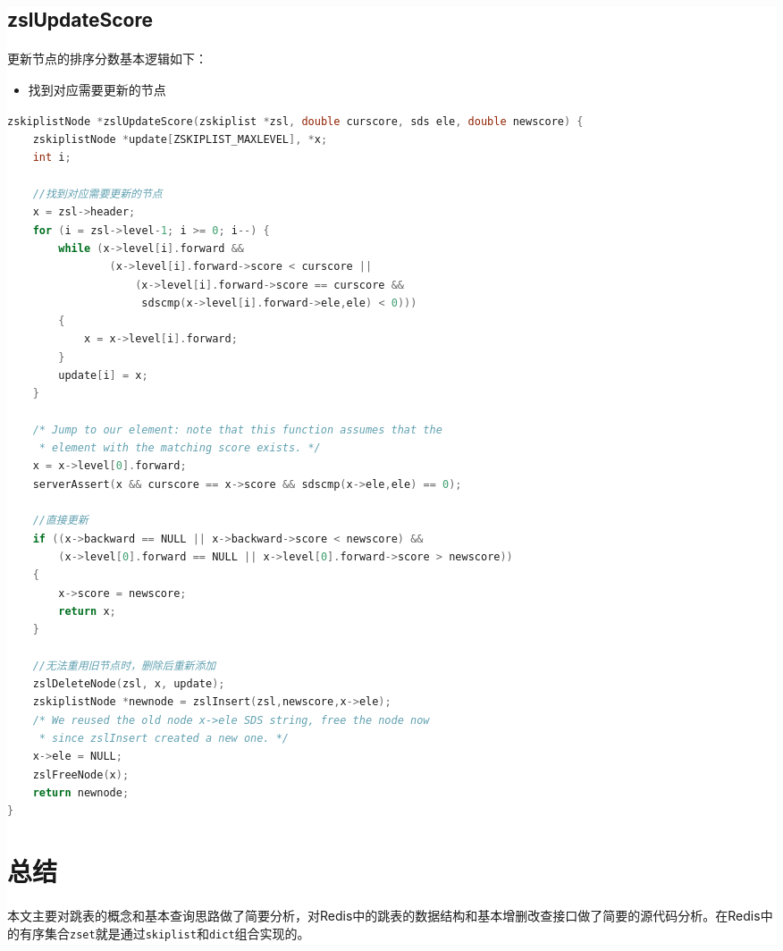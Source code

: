 

## zslUpdateScore

更新节点的排序分数基本逻辑如下：

- 找到对应需要更新的节点

```C
zskiplistNode *zslUpdateScore(zskiplist *zsl, double curscore, sds ele, double newscore) {
    zskiplistNode *update[ZSKIPLIST_MAXLEVEL], *x;
    int i;

    //找到对应需要更新的节点
    x = zsl->header;
    for (i = zsl->level-1; i >= 0; i--) {
        while (x->level[i].forward &&
                (x->level[i].forward->score < curscore ||
                    (x->level[i].forward->score == curscore &&
                     sdscmp(x->level[i].forward->ele,ele) < 0)))
        {
            x = x->level[i].forward;
        }
        update[i] = x;
    }

    /* Jump to our element: note that this function assumes that the
     * element with the matching score exists. */
    x = x->level[0].forward;
    serverAssert(x && curscore == x->score && sdscmp(x->ele,ele) == 0);

	//直接更新    
    if ((x->backward == NULL || x->backward->score < newscore) &&
        (x->level[0].forward == NULL || x->level[0].forward->score > newscore))
    {
        x->score = newscore;
        return x;
    }

    //无法重用旧节点时，删除后重新添加
    zslDeleteNode(zsl, x, update);
    zskiplistNode *newnode = zslInsert(zsl,newscore,x->ele);
    /* We reused the old node x->ele SDS string, free the node now
     * since zslInsert created a new one. */
    x->ele = NULL;
    zslFreeNode(x);
    return newnode;
}
```



# 总结

本文主要对跳表的概念和基本查询思路做了简要分析，对Redis中的跳表的数据结构和基本增删改查接口做了简要的源代码分析。在Redis中的有序集合`zset`就是通过`skiplist`和`dict`组合实现的。















